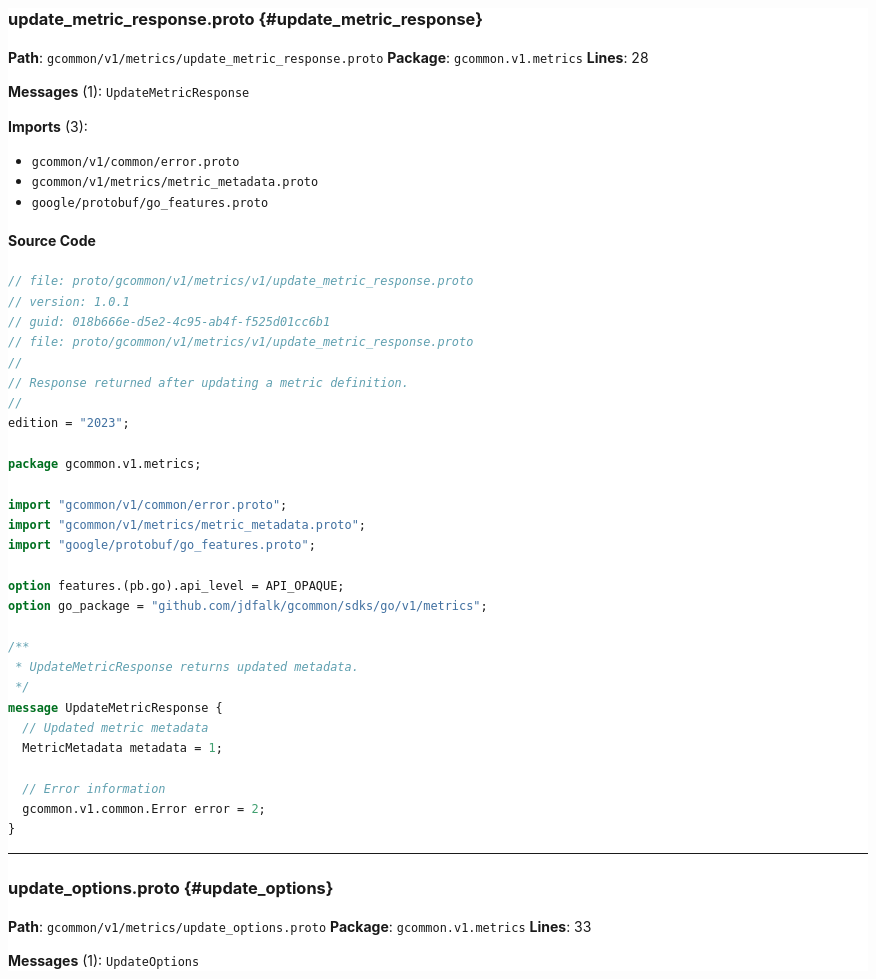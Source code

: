 
### update_metric_response.proto {#update_metric_response}

**Path**: `gcommon/v1/metrics/update_metric_response.proto` **Package**: `gcommon.v1.metrics` **Lines**: 28

**Messages** (1): `UpdateMetricResponse`

**Imports** (3):

- `gcommon/v1/common/error.proto`
- `gcommon/v1/metrics/metric_metadata.proto`
- `google/protobuf/go_features.proto`

#### Source Code

```protobuf
// file: proto/gcommon/v1/metrics/v1/update_metric_response.proto
// version: 1.0.1
// guid: 018b666e-d5e2-4c95-ab4f-f525d01cc6b1
// file: proto/gcommon/v1/metrics/v1/update_metric_response.proto
//
// Response returned after updating a metric definition.
//
edition = "2023";

package gcommon.v1.metrics;

import "gcommon/v1/common/error.proto";
import "gcommon/v1/metrics/metric_metadata.proto";
import "google/protobuf/go_features.proto";

option features.(pb.go).api_level = API_OPAQUE;
option go_package = "github.com/jdfalk/gcommon/sdks/go/v1/metrics";

/**
 * UpdateMetricResponse returns updated metadata.
 */
message UpdateMetricResponse {
  // Updated metric metadata
  MetricMetadata metadata = 1;

  // Error information
  gcommon.v1.common.Error error = 2;
}
```

---

### update_options.proto {#update_options}

**Path**: `gcommon/v1/metrics/update_options.proto` **Package**: `gcommon.v1.metrics` **Lines**: 33

**Messages** (1): `UpdateOptions`
